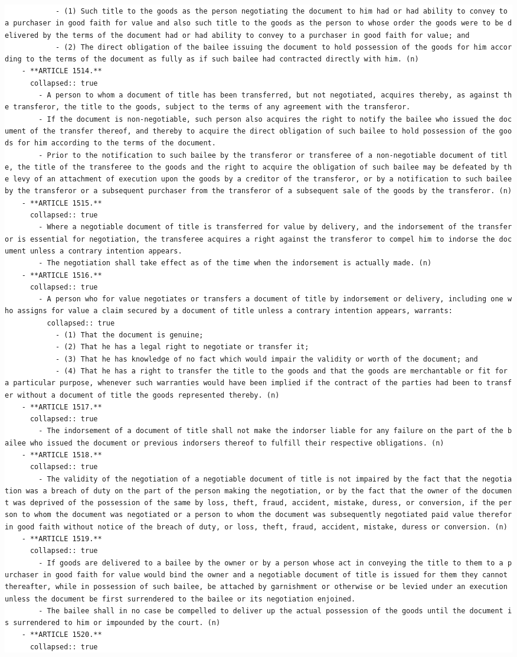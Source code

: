 				- (1) Such title to the goods as the person negotiating the document to him had or had ability to convey to a purchaser in good faith for value and also such title to the goods as the person to whose order the goods were to be delivered by the terms of the document had or had ability to convey to a purchaser in good faith for value; and
				- (2) The direct obligation of the bailee issuing the document to hold possession of the goods for him according to the terms of the document as fully as if such bailee had contracted directly with him. (n)
		- **ARTICLE 1514.**
		  collapsed:: true
			- A person to whom a document of title has been transferred, but not negotiated, acquires thereby, as against the transferor, the title to the goods, subject to the terms of any agreement with the transferor.
			- If the document is non-negotiable, such person also acquires the right to notify the bailee who issued the document of the transfer thereof, and thereby to acquire the direct obligation of such bailee to hold possession of the goods for him according to the terms of the document.
			- Prior to the notification to such bailee by the transferor or transferee of a non-negotiable document of title, the title of the transferee to the goods and the right to acquire the obligation of such bailee may be defeated by the levy of an attachment of execution upon the goods by a creditor of the transferor, or by a notification to such bailee by the transferor or a subsequent purchaser from the transferor of a subsequent sale of the goods by the transferor. (n)
		- **ARTICLE 1515.**
		  collapsed:: true
			- Where a negotiable document of title is transferred for value by delivery, and the indorsement of the transferor is essential for negotiation, the transferee acquires a right against the transferor to compel him to indorse the document unless a contrary intention appears.
			- The negotiation shall take effect as of the time when the indorsement is actually made. (n)
		- **ARTICLE 1516.**
		  collapsed:: true
			- A person who for value negotiates or transfers a document of title by indorsement or delivery, including one who assigns for value a claim secured by a document of title unless a contrary intention appears, warrants:
			  collapsed:: true
				- (1) That the document is genuine;
				- (2) That he has a legal right to negotiate or transfer it;
				- (3) That he has knowledge of no fact which would impair the validity or worth of the document; and
				- (4) That he has a right to transfer the title to the goods and that the goods are merchantable or fit for a particular purpose, whenever such warranties would have been implied if the contract of the parties had been to transfer without a document of title the goods represented thereby. (n)
		- **ARTICLE 1517.**
		  collapsed:: true
			- The indorsement of a document of title shall not make the indorser liable for any failure on the part of the bailee who issued the document or previous indorsers thereof to fulfill their respective obligations. (n)
		- **ARTICLE 1518.**
		  collapsed:: true
			- The validity of the negotiation of a negotiable document of title is not impaired by the fact that the negotiation was a breach of duty on the part of the person making the negotiation, or by the fact that the owner of the document was deprived of the possession of the same by loss, theft, fraud, accident, mistake, duress, or conversion, if the person to whom the document was negotiated or a person to whom the document was subsequently negotiated paid value therefor in good faith without notice of the breach of duty, or loss, theft, fraud, accident, mistake, duress or conversion. (n)
		- **ARTICLE 1519.**
		  collapsed:: true
			- If goods are delivered to a bailee by the owner or by a person whose act in conveying the title to them to a purchaser in good faith for value would bind the owner and a negotiable document of title is issued for them they cannot thereafter, while in possession of such bailee, be attached by garnishment or otherwise or be levied under an execution unless the document be first surrendered to the bailee or its negotiation enjoined.
			- The bailee shall in no case be compelled to deliver up the actual possession of the goods until the document is surrendered to him or impounded by the court. (n)
		- **ARTICLE 1520.**
		  collapsed:: true
